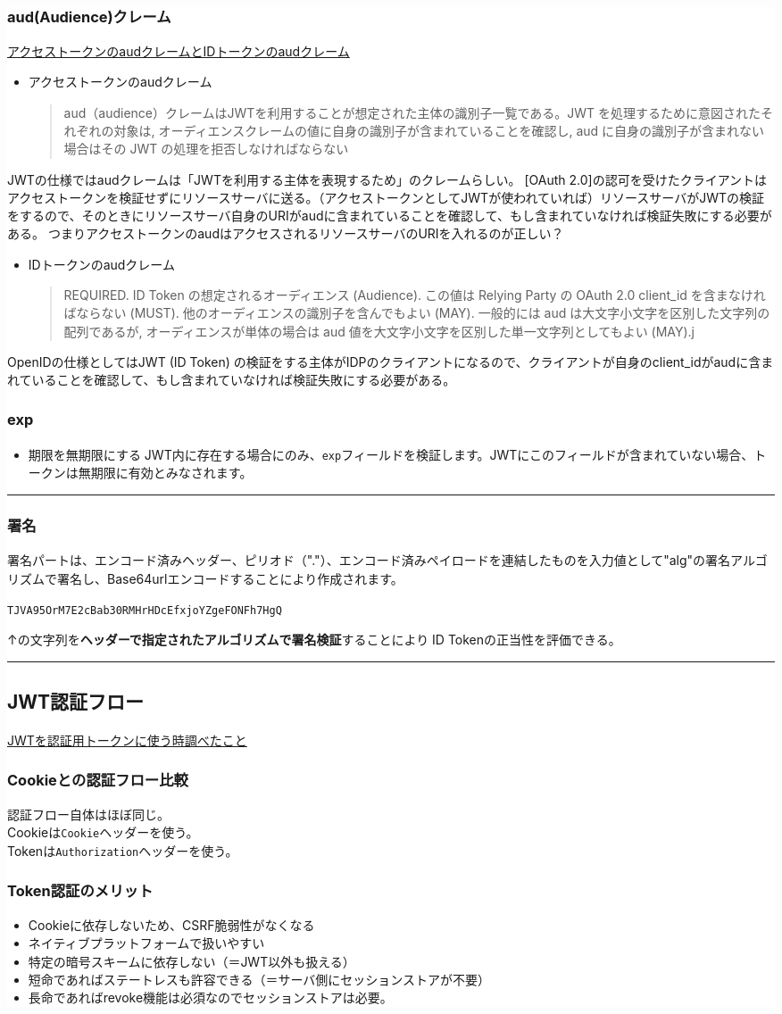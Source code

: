 ### aud(Audience)クレーム
[アクセストークンのaudクレームとIDトークンのaudクレーム](https://scrapbox.io/sudow/%E3%82%A2%E3%82%AF%E3%82%BB%E3%82%B9%E3%83%88%E3%83%BC%E3%82%AF%E3%83%B3%E3%81%AEaud%E3%82%AF%E3%83%AC%E3%83%BC%E3%83%A0%E3%81%A8ID%E3%83%88%E3%83%BC%E3%82%AF%E3%83%B3%E3%81%AEaud%E3%82%AF%E3%83%AC%E3%83%BC%E3%83%A0)

- アクセストークンのaudクレーム
  >aud（audience）クレームはJWTを利用することが想定された主体の識別子一覧である。JWT を処理するために意図されたそれぞれの対象は, オーディエンスクレームの値に自身の識別子が含まれていることを確認し, aud に自身の識別子が含まれない場合はその JWT の処理を拒否しなければならない

JWTの仕様ではaudクレームは「JWTを利用する主体を表現するため」のクレームらしい。
[OAuth 2.0]の認可を受けたクライアントはアクセストークンを検証せずにリソースサーバに送る。（アクセストークンとしてJWTが使われていれば）リソースサーバがJWTの検証をするので、そのときにリソースサーバ自身のURIがaudに含まれていることを確認して、もし含まれていなければ検証失敗にする必要がある。
つまりアクセストークンのaudはアクセスされるリソースサーバのURIを入れるのが正しい？

- IDトークンのaudクレーム
  > REQUIRED. ID Token の想定されるオーディエンス (Audience). この値は Relying Party の OAuth 2.0 client_id を含まなければならない (MUST). 他のオーディエンスの識別子を含んでもよい (MAY). 一般的には aud は大文字小文字を区別した文字列の配列であるが, オーディエンスが単体の場合は aud 値を大文字小文字を区別した単一文字列としてもよい (MAY).j

OpenIDの仕様としてはJWT (ID Token) の検証をする主体がIDPのクライアントになるので、クライアントが自身のclient_idがaudに含まれていることを確認して、もし含まれていなければ検証失敗にする必要がある。

### exp

- 期限を無期限にする
JWT内に存在する場合にのみ、`exp`フィールドを検証します。JWTにこのフィールドが含まれていない場合、トークンは無期限に有効とみなされます。


---

### 署名

署名パートは、エンコード済みヘッダー、ピリオド（"."）、エンコード済みペイロードを連結したものを入力値として"alg"の署名アルゴリズムで署名し、Base64urlエンコードすることにより作成されます。

`TJVA95OrM7E2cBab30RMHrHDcEfxjoYZgeFONFh7HgQ`

↑の文字列を**ヘッダーで指定されたアルゴリズムで署名検証**することにより ID Tokenの正当性を評価できる。

----

## JWT認証フロー
[JWTを認証用トークンに使う時調べたこと](https://christina04.hatenablog.com/entry/2016/06/07/123000)

### Cookieとの認証フロー比較

認証フロー自体はほぼ同じ。  
Cookieは`Cookie`ヘッダーを使う。  
Tokenは`Authorization`ヘッダーを使う。  

### Token認証のメリット

- Cookieに依存しないため、CSRF脆弱性がなくなる
- ネイティブプラットフォームで扱いやすい
- 特定の暗号スキームに依存しない（＝JWT以外も扱える）
- 短命であればステートレスも許容できる（＝サーバ側にセッションストアが不要）
- 長命であればrevoke機能は必須なのでセッションストアは必要。
